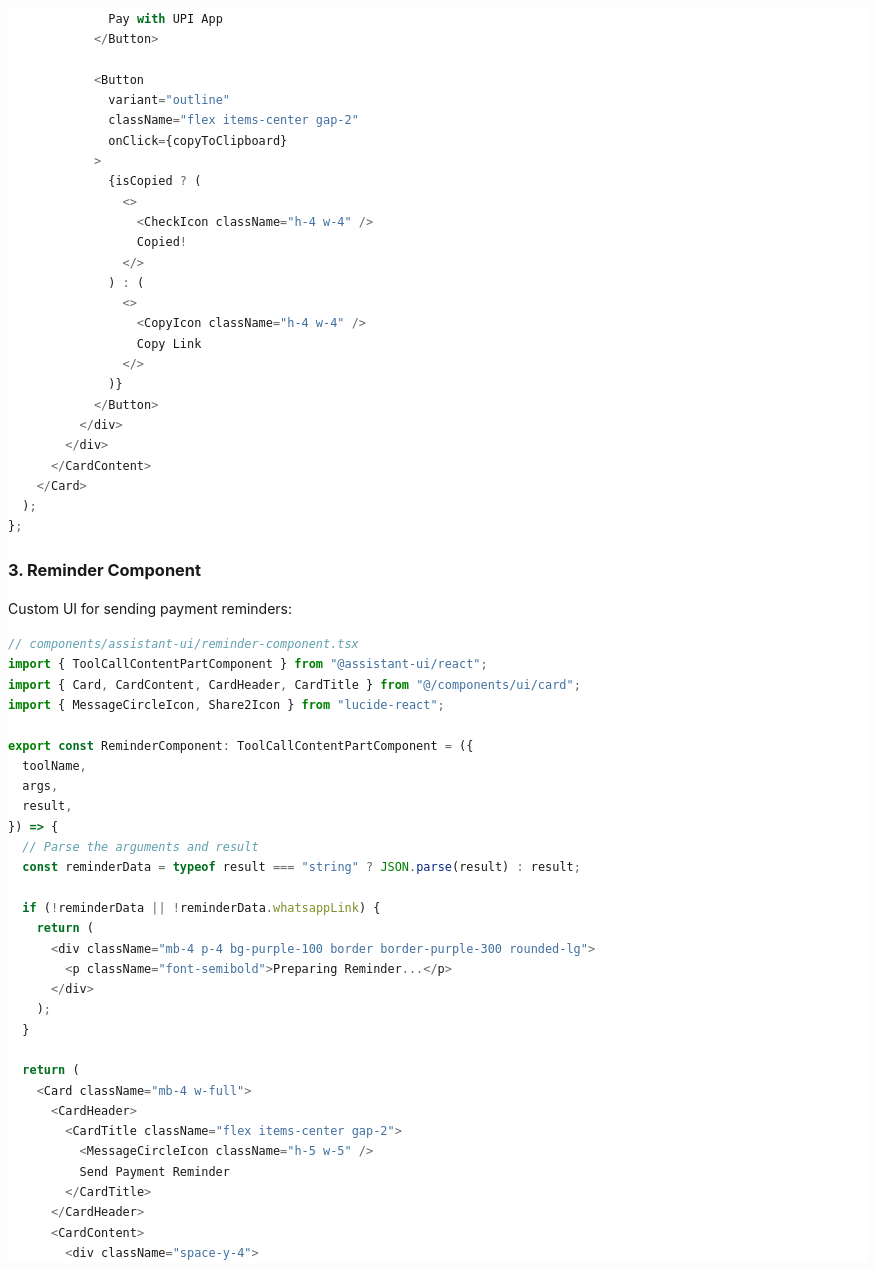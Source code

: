 ```typescript
              Pay with UPI App
            </Button>
            
            <Button 
              variant="outline" 
              className="flex items-center gap-2"
              onClick={copyToClipboard}
            >
              {isCopied ? (
                <>
                  <CheckIcon className="h-4 w-4" />
                  Copied!
                </>
              ) : (
                <>
                  <CopyIcon className="h-4 w-4" />
                  Copy Link
                </>
              )}
            </Button>
          </div>
        </div>
      </CardContent>
    </Card>
  );
};
```

### 3. Reminder Component

Custom UI for sending payment reminders:

```typescript
// components/assistant-ui/reminder-component.tsx
import { ToolCallContentPartComponent } from "@assistant-ui/react";
import { Card, CardContent, CardHeader, CardTitle } from "@/components/ui/card";
import { MessageCircleIcon, Share2Icon } from "lucide-react";

export const ReminderComponent: ToolCallContentPartComponent = ({
  toolName,
  args,
  result,
}) => {
  // Parse the arguments and result
  const reminderData = typeof result === "string" ? JSON.parse(result) : result;
  
  if (!reminderData || !reminderData.whatsappLink) {
    return (
      <div className="mb-4 p-4 bg-purple-100 border border-purple-300 rounded-lg">
        <p className="font-semibold">Preparing Reminder...</p>
      </div>
    );
  }

  return (
    <Card className="mb-4 w-full">
      <CardHeader>
        <CardTitle className="flex items-center gap-2">
          <MessageCircleIcon className="h-5 w-5" />
          Send Payment Reminder
        </CardTitle>
      </CardHeader>
      <CardContent>
        <div className="space-y-4">
```